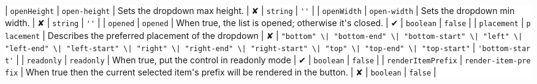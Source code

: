 | ``openHeight``                 | ``open-height``                   | Sets the dropdown max height.                                                                                                                                                                                                                                                                                                                                                                                                                                                                                                                                                                                                                    | &#x2718; | ``string``                                                                                                                                                                                                                              | ``''``             |
| ``openWidth``                  | ``open-width``                    | Sets the dropdown min width.                                                                                                                                                                                                                                                                                                                                                                                                                                                                                                                                                                                                                     | &#x2718; | ``string``                                                                                                                                                                                                                              | ``''``             |
| ``opened``                     | ``opened``                        | When true, the list is opened; otherwise it's closed.                                                                                                                                                                                                                                                                                                                                                                                                                                                                                                                                                                                            | &#x2714; | ``boolean``                                                                                                                                                                                                                             | ``false``          |
| ``placement``                  | ``placement``                     | Describes the preferred placement of the dropdown                                                                                                                                                                                                                                                                                                                                                                                                                                                                                                                                                                                                | &#x2718; | ``"bottom" \| "bottom-end" \| "bottom-start" \| "left" \| "left-end" \| "left-start" \| "right" \| "right-end" \| "right-start" \| "top" \| "top-end" \| "top-start"``                                                                  | ``'bottom-start'`` |
| ``readonly``                   | ``readonly``                      | When true, put the control in readonly mode                                                                                                                                                                                                                                                                                                                                                                                                                                                                                                                                                                                                      | &#x2714; | ``boolean``                                                                                                                                                                                                                             | ``false``          |
| ``renderItemPrefix``           | ``render-item-prefix``            | When true then the current selected item's prefix will be rendered in the button.                                                                                                                                                                                                                                                                                                                                                                                                                                                                                                                                                                | &#x2718; | ``boolean``                                                                                                                                                                                                                             | ``false``          |